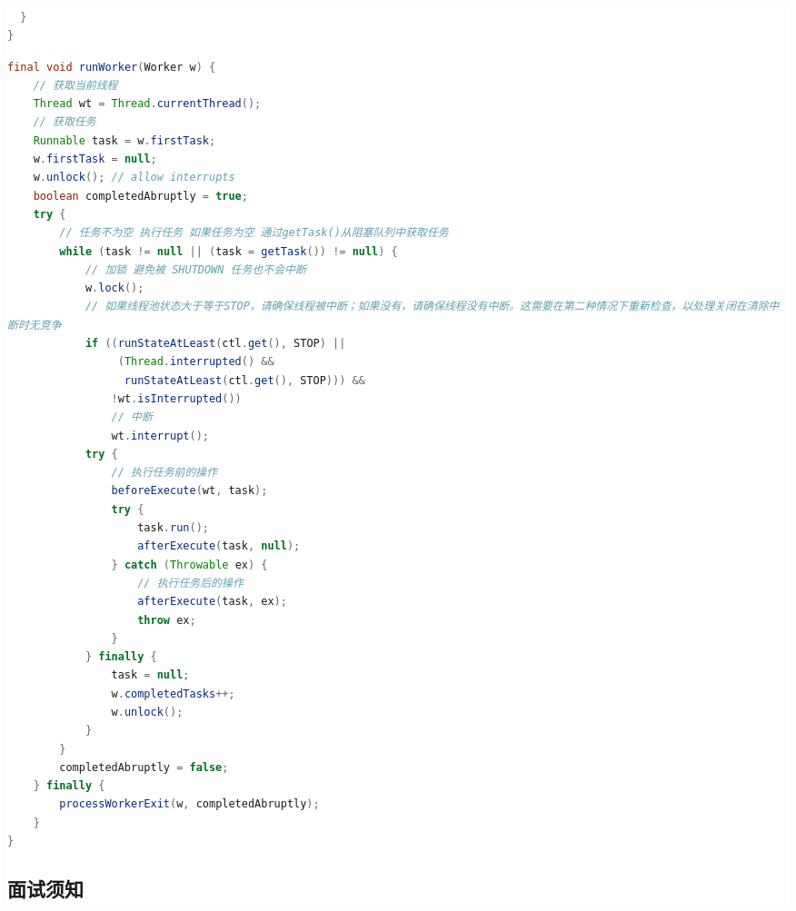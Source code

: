 ```java
  }
}
```

```java
final void runWorker(Worker w) {
    // 获取当前线程
    Thread wt = Thread.currentThread();
    // 获取任务
    Runnable task = w.firstTask;
    w.firstTask = null;
    w.unlock(); // allow interrupts
    boolean completedAbruptly = true;
    try {
        // 任务不为空 执行任务 如果任务为空 通过getTask()从阻塞队列中获取任务
        while (task != null || (task = getTask()) != null) {
            // 加锁 避免被 SHUTDOWN 任务也不会中断
            w.lock();
            // 如果线程池状态大于等于STOP，请确保线程被中断；如果没有，请确保线程没有中断。这需要在第二种情况下重新检查，以处理关闭在清除中断时无竞争
            if ((runStateAtLeast(ctl.get(), STOP) ||
                 (Thread.interrupted() &&
                  runStateAtLeast(ctl.get(), STOP))) &&
                !wt.isInterrupted())
                // 中断
                wt.interrupt();
            try {
                // 执行任务前的操作
                beforeExecute(wt, task);
                try {
                    task.run();
                    afterExecute(task, null);
                } catch (Throwable ex) {
                    // 执行任务后的操作
                    afterExecute(task, ex);
                    throw ex;
                }
            } finally {
                task = null;
                w.completedTasks++;
                w.unlock();
            }
        }
        completedAbruptly = false;
    } finally {
        processWorkerExit(w, completedAbruptly);
    }
}
```

## 面试须知
